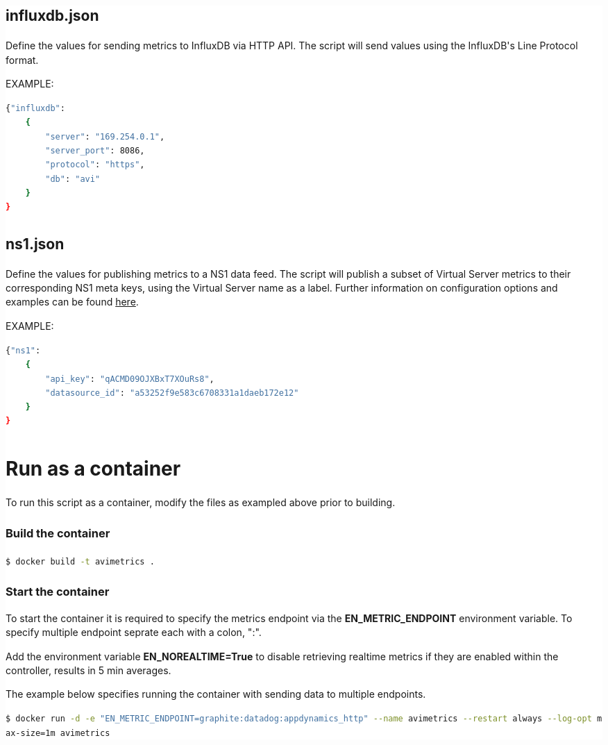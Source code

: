 

## influxdb.json

Define the values for sending metrics to InfluxDB via HTTP API.  The script will send values using the InfluxDB's Line Protocol format.

EXAMPLE:

```sh
{"influxdb":
    {
        "server": "169.254.0.1",
        "server_port": 8086,
        "protocol": "https",
        "db": "avi"
    }
}
```


## ns1.json

Define the values for publishing metrics to a NS1 data feed.  The script will publish a subset of Virtual Server metrics to their corresponding NS1 meta keys, using the Virtual Server name as a label.  Further information on configuration options and examples can be found [here](./ns1.md).

EXAMPLE:

```sh
{"ns1":
    {
        "api_key": "qACMD09OJXBxT7XOuRs8",
        "datasource_id": "a53252f9e583c6708331a1daeb172e12"
    }
}
```


# Run as a container
To run this script as a container, modify the files as exampled above prior to building.

### Build the container
```sh
$ docker build -t avimetrics .
```
### Start the container
To start the container it is required to specify the metrics endpoint via the <strong>EN_METRIC_ENDPOINT</strong> environment variable.  To specify multiple endpoint seprate each with a colon, ":".  

Add the environment variable <strong>EN_NOREALTIME=True</strong> to disable retrieving realtime metrics if they are enabled within the controller, results in 5 min averages.

The example below specifies running the container with sending data to multiple endpoints.
```sh
$ docker run -d -e "EN_METRIC_ENDPOINT=graphite:datadog:appdynamics_http" --name avimetrics --restart always --log-opt max-size=1m avimetrics
```
